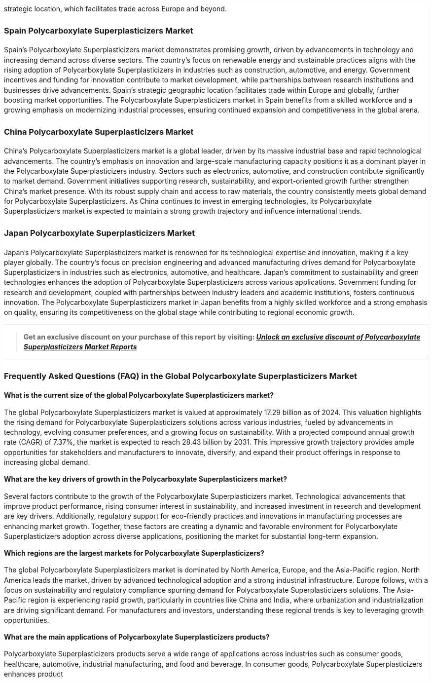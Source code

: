strategic location, which facilitates trade across Europe and beyond.</p><h3>Spain Polycarboxylate Superplasticizers Market</h3><p>Spain&rsquo;s Polycarboxylate Superplasticizers market demonstrates promising growth, driven by advancements in technology and increasing demand across diverse sectors. The country&rsquo;s focus on renewable energy and sustainable practices aligns with the rising adoption of Polycarboxylate Superplasticizers in industries such as construction, automotive, and energy. Government incentives and funding for innovation contribute to market development, while partnerships between research institutions and businesses drive advancements. Spain&rsquo;s strategic geographic location facilitates trade within Europe and globally, further boosting market opportunities. The Polycarboxylate Superplasticizers market in Spain benefits from a skilled workforce and a growing emphasis on modernizing industrial processes, ensuring continued expansion and competitiveness in the global arena.</p><h3>China Polycarboxylate Superplasticizers Market</h3><p>China&rsquo;s Polycarboxylate Superplasticizers market is a global leader, driven by its massive industrial base and rapid technological advancements. The country&rsquo;s emphasis on innovation and large-scale manufacturing capacity positions it as a dominant player in the Polycarboxylate Superplasticizers industry. Sectors such as electronics, automotive, and construction contribute significantly to market demand. Government initiatives supporting research, sustainability, and export-oriented growth further strengthen China&rsquo;s market presence. With its robust supply chain and access to raw materials, the country consistently meets global demand for Polycarboxylate Superplasticizers. As China continues to invest in emerging technologies, its Polycarboxylate Superplasticizers market is expected to maintain a strong growth trajectory and influence international trends.</p><h3>Japan Polycarboxylate Superplasticizers Market</h3><p>Japan&rsquo;s Polycarboxylate Superplasticizers market is renowned for its technological expertise and innovation, making it a key player globally. The country&rsquo;s focus on precision engineering and advanced manufacturing drives demand for Polycarboxylate Superplasticizers in industries such as electronics, automotive, and healthcare. Japan&rsquo;s commitment to sustainability and green technologies enhances the adoption of Polycarboxylate Superplasticizers across various applications. Government funding for research and development, coupled with partnerships between industry leaders and academic institutions, fosters continuous innovation. The Polycarboxylate Superplasticizers market in Japan benefits from a highly skilled workforce and a strong emphasis on quality, ensuring its competitiveness on the global stage while contributing to regional economic growth.</p><hr /><blockquote><p><strong>Get an exclusive discount on your purchase of this report by visiting: <em><a href="://marketresearchpulse.com/ask-for-discount/52474?utm_source=Github&amp;utm_medium=019">Unlock an exclusive discount of Polycarboxylate Superplasticizers Market Reports</a></em>&nbsp;</strong></p></blockquote><hr /><h3>Frequently Asked Questions (FAQ) in the Global Polycarboxylate Superplasticizers Market</h3><p><strong>What is the current size of the global Polycarboxylate Superplasticizers market?</strong></p><p>The global Polycarboxylate Superplasticizers market is valued at approximately 17.29 billion as of 2024. This valuation highlights the rising demand for Polycarboxylate Superplasticizers solutions across various industries, fueled by advancements in technology, evolving consumer preferences, and a growing focus on sustainability. With a projected compound annual growth rate (CAGR) of 7.37%, the market is expected to reach 28.43 billion by 2031. This impressive growth trajectory provides ample opportunities for stakeholders and manufacturers to innovate, diversify, and expand their product offerings in response to increasing global demand.</p><p><strong>What are the key drivers of growth in the Polycarboxylate Superplasticizers market?</strong></p><p>Several factors contribute to the growth of the Polycarboxylate Superplasticizers market. Technological advancements that improve product performance, rising consumer interest in sustainability, and increased investment in research and development are key drivers. Additionally, regulatory support for eco-friendly practices and innovations in manufacturing processes are enhancing market growth. Together, these factors are creating a dynamic and favorable environment for Polycarboxylate Superplasticizers adoption across diverse applications, positioning the market for substantial long-term expansion.</p><p><strong>Which regions are the largest markets for Polycarboxylate Superplasticizers?</strong></p><p>The global Polycarboxylate Superplasticizers market is dominated by North America, Europe, and the Asia-Pacific region. North America leads the market, driven by advanced technological adoption and a strong industrial infrastructure. Europe follows, with a focus on sustainability and regulatory compliance spurring demand for Polycarboxylate Superplasticizers solutions. The Asia-Pacific region is experiencing rapid growth, particularly in countries like China and India, where urbanization and industrialization are driving significant demand. For manufacturers and investors, understanding these regional trends is key to leveraging growth opportunities.</p><p><strong>What are the main applications of Polycarboxylate Superplasticizers products?</strong></p><p>Polycarboxylate Superplasticizers products serve a wide range of applications across industries such as consumer goods, healthcare, automotive, industrial manufacturing, and food and beverage. In consumer goods, Polycarboxylate Superplasticizers enhances product